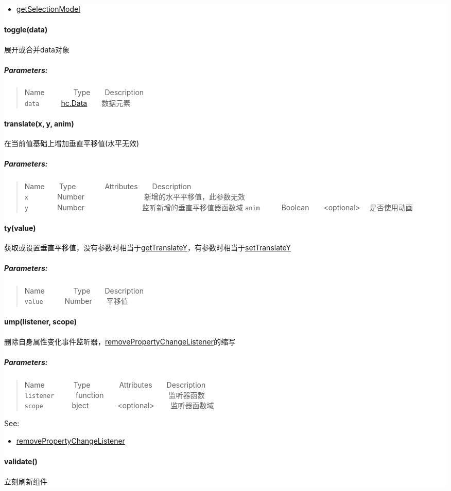 *   [getSelectionModel](hc.widget.TreeView.html#getSelectionModel)

#### toggle(data)

展开或合并data对象

##### Parameters:
>Name&emsp;&emsp;&emsp;&emsp;Type&emsp;&emsp;Description  
`data`&emsp;&emsp;&emsp;[hc.Data](hc.Data.html)&emsp;&emsp;数据元素 

#### translate(x, y, anim)

在当前值基础上增加垂直平移值(水平无效)

##### Parameters:
>Name&emsp;&emsp;Type&emsp;&emsp;&emsp;&emsp;Attributes&emsp;&emsp;Description  
`x`&emsp;&emsp;&emsp;&emsp;Number&emsp;&emsp;&emsp;&emsp;&emsp;&emsp;&emsp;&emsp; 新增的水平平移值，此参数无效  
`y`&emsp;&emsp;&emsp;&emsp;Number&emsp;&emsp;&emsp;&emsp;&emsp;&emsp;&emsp;&emsp;监听新增的垂直平移值器函数域
`anim`&emsp;&emsp;&emsp;Boolean&emsp;&emsp;\<optional> &emsp;是否使用动画

#### ty(value)

获取或设置垂直平移值，没有参数时相当于[getTranslateY](hc.widget.TreeView.html#getTranslateY)，有参数时相当于[setTranslateY](hc.widget.TreeView.html#setTranslateY)

##### Parameters:
>Name&emsp;&emsp;&emsp;&emsp;Type&emsp;&emsp;Description  
`value`&emsp;&emsp;&emsp;Number&emsp;&emsp;平移值 

#### ump(listener, scope)

删除自身属性变化事件监听器，[removePropertyChangeListener](hc.widget.TreeView.html#removePropertyChangeListener)的缩写

##### Parameters:
>Name&emsp;&emsp;&emsp;&emsp;Type&emsp;&emsp;&emsp;&emsp;Attributes&emsp;&emsp;Description  
`listener`&emsp;&emsp;&emsp;function&emsp;&emsp;&emsp;&emsp;&emsp;&emsp;&emsp;&emsp;&emsp;监听器函数  
`scope`&emsp;&emsp;&emsp;&emsp;bject&emsp;&emsp;&emsp;&emsp;\<optional> &emsp;&emsp;监听器函数域

See:

*   [removePropertyChangeListener](hc.widget.TreeView.html#removePropertyChangeListener)

#### validate()

立刻刷新组件

